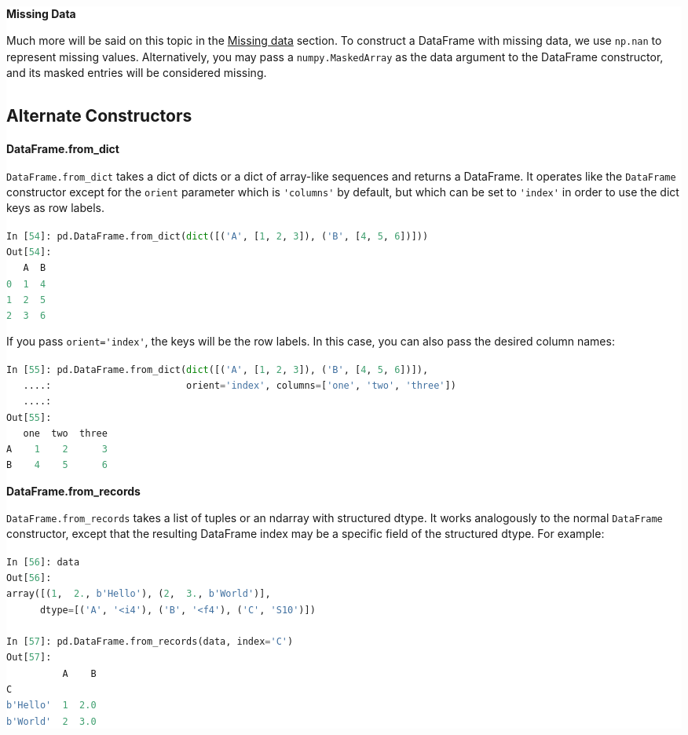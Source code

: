 **Missing Data**

Much more will be said on this topic in the [Missing data](http://pandas.pydata.org/pandas-docs/stable/missing_data.html#missing-data) section. To construct a DataFrame with missing data, we use ``np.nan`` to represent missing values. Alternatively, you may pass a ``numpy.MaskedArray`` as the data argument to the DataFrame constructor, and its masked entries will be considered missing.

## Alternate Constructors

**DataFrame.from_dict**

``DataFrame.from_dict`` takes a dict of dicts or a dict of array-like sequences and returns a DataFrame. It operates like the ``DataFrame`` constructor except for the ``orient`` parameter which is ``'columns'`` by default, but which can be set to ``'index'`` in order to use the dict keys as row labels.

```python
In [54]: pd.DataFrame.from_dict(dict([('A', [1, 2, 3]), ('B', [4, 5, 6])]))
Out[54]: 
   A  B
0  1  4
1  2  5
2  3  6
```

If you pass ``orient='index'``, the keys will be the row labels. In this case, you can also pass the desired column names:

```python
In [55]: pd.DataFrame.from_dict(dict([('A', [1, 2, 3]), ('B', [4, 5, 6])]),
   ....:                        orient='index', columns=['one', 'two', 'three'])
   ....: 
Out[55]: 
   one  two  three
A    1    2      3
B    4    5      6
```

**DataFrame.from_records**

``DataFrame.from_records`` takes a list of tuples or an ndarray with structured dtype. It works analogously to the normal ``DataFrame`` constructor, except that the resulting DataFrame index may be a specific field of the structured dtype. For example:

```python
In [56]: data
Out[56]: 
array([(1,  2., b'Hello'), (2,  3., b'World')],
      dtype=[('A', '<i4'), ('B', '<f4'), ('C', 'S10')])

In [57]: pd.DataFrame.from_records(data, index='C')
Out[57]: 
          A    B
C               
b'Hello'  1  2.0
b'World'  2  3.0
```
